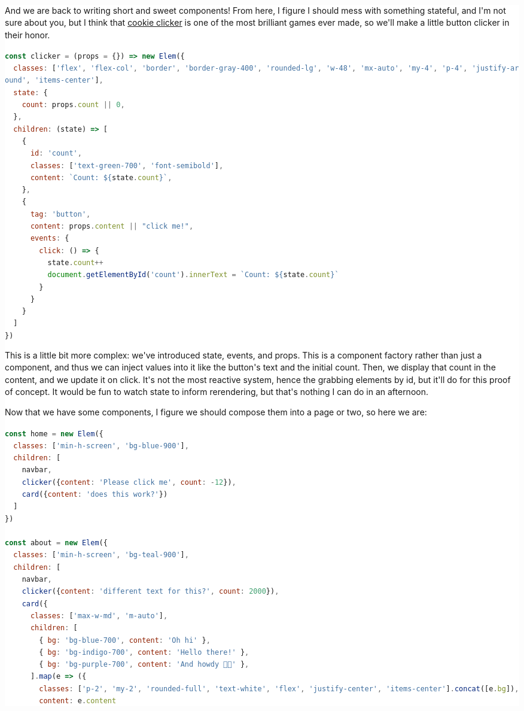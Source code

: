And we are back to writing short and sweet components! From here, I figure I should mess with something stateful, and I'm not sure about you, but I think that [cookie clicker](https://orteil.dashnet.org/cookieclicker/) is one of the most brilliant games ever made, so we'll make a little button clicker in their honor. 

```js
const clicker = (props = {}) => new Elem({
  classes: ['flex', 'flex-col', 'border', 'border-gray-400', 'rounded-lg', 'w-48', 'mx-auto', 'my-4', 'p-4', 'justify-around', 'items-center'],
  state: {
    count: props.count || 0,
  },
  children: (state) => [
    {
      id: 'count',
      classes: ['text-green-700', 'font-semibold'],
      content: `Count: ${state.count}`,
    },
    {
      tag: 'button',
      content: props.content || "click me!",
      events: {
        click: () => {
          state.count++
          document.getElementById('count').innerText = `Count: ${state.count}`
        }
      }
    }
  ]
})
```

This is a little bit more complex: we've introduced state, events, and props. This is a component factory rather than just a component, and thus we can inject values into it like the button's text and the initial count. Then, we display that count in the content, and we update it on click. It's not the most reactive system, hence the grabbing elements by id, but it'll do for this proof of concept. It would be fun to watch state to inform rerendering, but that's nothing I can do in an afternoon.

Now that we have some components, I figure we should compose them into a page or two, so here we are:

```js
const home = new Elem({
  classes: ['min-h-screen', 'bg-blue-900'],
  children: [
    navbar,
    clicker({content: 'Please click me', count: -12}),
    card({content: 'does this work?'})
  ]
})

const about = new Elem({
  classes: ['min-h-screen', 'bg-teal-900'],
  children: [
    navbar,
    clicker({content: 'different text for this?', count: 2000}),
    card({
      classes: ['max-w-md', 'm-auto'],
      children: [
        { bg: 'bg-blue-700', content: 'Oh hi' },
        { bg: 'bg-indigo-700', content: 'Hello there!' },
        { bg: 'bg-purple-700', content: 'And howdy 👩‍🌾' },
      ].map(e => ({
        classes: ['p-2', 'my-2', 'rounded-full', 'text-white', 'flex', 'justify-center', 'items-center'].concat([e.bg]),
        content: e.content
```